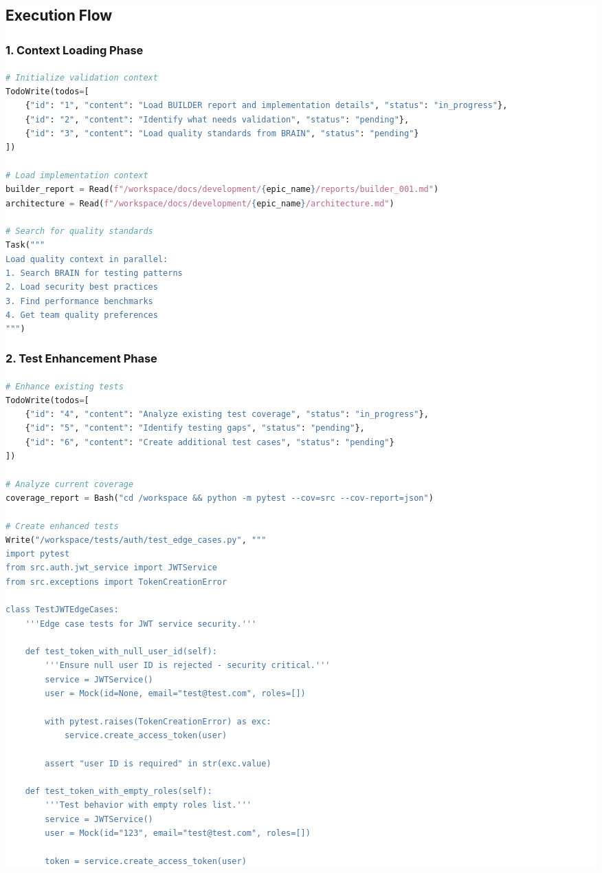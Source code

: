 ## Execution Flow

### 1. Context Loading Phase
```python
# Initialize validation context
TodoWrite(todos=[
    {"id": "1", "content": "Load BUILDER report and implementation details", "status": "in_progress"},
    {"id": "2", "content": "Identify what needs validation", "status": "pending"},
    {"id": "3", "content": "Load quality standards from BRAIN", "status": "pending"}
])

# Load implementation context
builder_report = Read(f"/workspace/docs/development/{epic_name}/reports/builder_001.md")
architecture = Read(f"/workspace/docs/development/{epic_name}/architecture.md")

# Search for quality standards
Task("""
Load quality context in parallel:
1. Search BRAIN for testing patterns
2. Load security best practices
3. Find performance benchmarks
4. Get team quality preferences
""")
```

### 2. Test Enhancement Phase
```python
# Enhance existing tests
TodoWrite(todos=[
    {"id": "4", "content": "Analyze existing test coverage", "status": "in_progress"},
    {"id": "5", "content": "Identify testing gaps", "status": "pending"},
    {"id": "6", "content": "Create additional test cases", "status": "pending"}
])

# Analyze current coverage
coverage_report = Bash("cd /workspace && python -m pytest --cov=src --cov-report=json")

# Create enhanced tests
Write("/workspace/tests/auth/test_edge_cases.py", """
import pytest
from src.auth.jwt_service import JWTService
from src.exceptions import TokenCreationError

class TestJWTEdgeCases:
    '''Edge case tests for JWT service security.'''
    
    def test_token_with_null_user_id(self):
        '''Ensure null user ID is rejected - security critical.'''
        service = JWTService()
        user = Mock(id=None, email="test@test.com", roles=[])
        
        with pytest.raises(TokenCreationError) as exc:
            service.create_access_token(user)
        
        assert "user ID is required" in str(exc.value)
    
    def test_token_with_empty_roles(self):
        '''Test behavior with empty roles list.'''
        service = JWTService()
        user = Mock(id="123", email="test@test.com", roles=[])
        
        token = service.create_access_token(user)
```